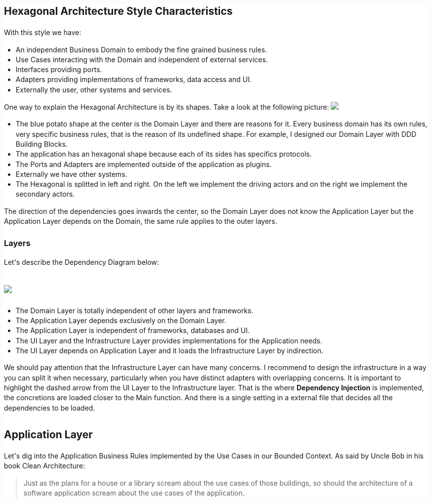 Hexagonal Architecture Style Characteristics
--------------------------------------------

With this style we have:

*   An independent Business Domain to embody the fine grained business rules.
*   Use Cases interacting with the Domain and independent of external services.
*   Interfaces providing ports.
*   Adapters providing implementations of frameworks, data access and UI.
*   Externally the user, other systems and services.

One way to explain the Hexagonal Architecture is by its shapes. Take a look at the following picture: ![](https://paulovich.net/wp-content/uploads/2018/04/hexagonal-1.png)  

*   The blue potato shape at the center is the Domain Layer and there are reasons for it. Every business domain has its own rules, very specific business rules, that is the reason of its undefined shape. For example, I designed our Domain Layer with DDD Building Blocks.
*   The application has an hexagonal shape because each of its sides has specifics protocols.
*   The Ports and Adapters are implemented outside of the application as plugins.
*   Externally we have other systems.
*   The Hexagonal is splitted in left and right. On the left we implement the driving actors and on the right we implement the secondary actors.

The direction of the dependencies goes inwards the center, so the Domain Layer does not know the Application Layer but the Application Layer depends on the Domain, the same rule applies to the outer layers.

### Layers

Let's describe the Dependency Diagram below:

![](https://paulovich.net/wp-content/uploads/2018/04/Untitled-Diagram-1.png)
----------------------------------------------------------------------------

*   The Domain Layer is totally independent of other layers and frameworks.
*   The Application Layer depends exclusively on the Domain Layer.
*   The Application Layer is independent of frameworks, databases and UI.
*   The UI Layer and the Infrastructure Layer provides implementations for the Application needs.
*   The UI Layer depends on Application Layer and it loads the Infrastructure Layer by indirection.

We should pay attention that the Infrastructure Layer can have many concerns. I recommend to design the infrastructure in a way you can split it when necessary, particularly when you have distinct adapters with overlapping concerns. It is important to highlight the dashed arrow from the UI Layer to the Infrastructure layer. That is the where **Dependency Injection** is implemented, the concretions are loaded closer to the Main function. And there is a single setting in a external file that decides all the dependencies to be loaded.

**Application Layer**
---------------------

Let's dig into the Application Business Rules implemented by the Use Cases in our Bounded Context. As said by Uncle Bob in his book Clean Architecture:

> Just as the plans for a house or a library scream about the use cases of those buildings, so should the architecture of a software application scream about the use cases of the application.
